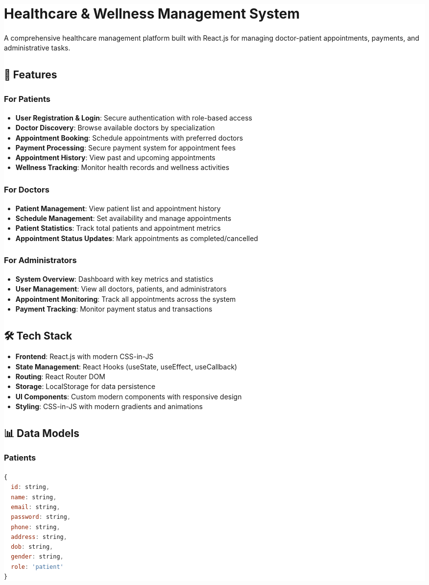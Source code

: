 # Healthcare & Wellness Management System

A comprehensive healthcare management platform built with React.js for managing doctor-patient appointments, payments, and administrative tasks.

## 🏥 Features

### For Patients
- **User Registration & Login**: Secure authentication with role-based access
- **Doctor Discovery**: Browse available doctors by specialization
- **Appointment Booking**: Schedule appointments with preferred doctors
- **Payment Processing**: Secure payment system for appointment fees
- **Appointment History**: View past and upcoming appointments
- **Wellness Tracking**: Monitor health records and wellness activities

### For Doctors
- **Patient Management**: View patient list and appointment history
- **Schedule Management**: Set availability and manage appointments
- **Patient Statistics**: Track total patients and appointment metrics
- **Appointment Status Updates**: Mark appointments as completed/cancelled

### For Administrators
- **System Overview**: Dashboard with key metrics and statistics
- **User Management**: View all doctors, patients, and administrators
- **Appointment Monitoring**: Track all appointments across the system
- **Payment Tracking**: Monitor payment status and transactions

## 🛠️ Tech Stack

- **Frontend**: React.js with modern CSS-in-JS
- **State Management**: React Hooks (useState, useEffect, useCallback)
- **Routing**: React Router DOM
- **Storage**: LocalStorage for data persistence
- **UI Components**: Custom modern components with responsive design
- **Styling**: CSS-in-JS with modern gradients and animations

## 📊 Data Models

### Patients
```javascript
{
  id: string,
  name: string,
  email: string,
  password: string,
  phone: string,
  address: string,
  dob: string,
  gender: string,
  role: 'patient'
}
```

